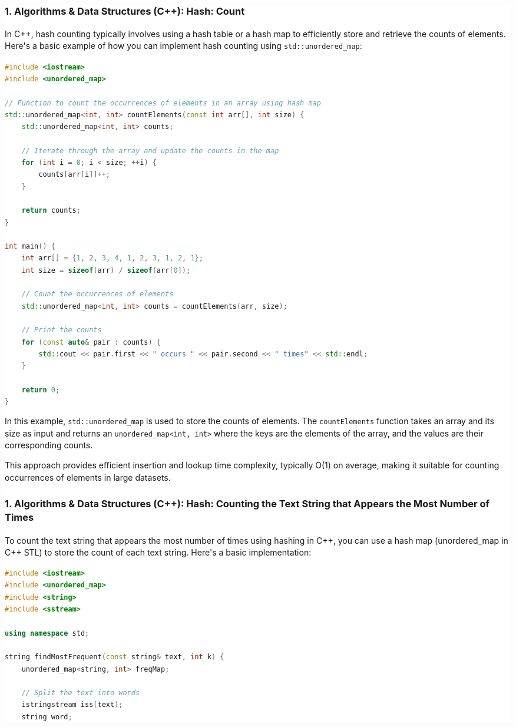 ### 1. Algorithms & Data Structures (C++): Hash: Count

In C++, hash counting typically involves using a hash table or a hash map to efficiently store and retrieve the counts of elements. Here's a basic example of how you can implement hash counting using `std::unordered_map`:

```cpp
#include <iostream>
#include <unordered_map>

// Function to count the occurrences of elements in an array using hash map
std::unordered_map<int, int> countElements(const int arr[], int size) {
    std::unordered_map<int, int> counts;

    // Iterate through the array and update the counts in the map
    for (int i = 0; i < size; ++i) {
        counts[arr[i]]++;
    }

    return counts;
}

int main() {
    int arr[] = {1, 2, 3, 4, 1, 2, 3, 1, 2, 1};
    int size = sizeof(arr) / sizeof(arr[0]);

    // Count the occurrences of elements
    std::unordered_map<int, int> counts = countElements(arr, size);

    // Print the counts
    for (const auto& pair : counts) {
        std::cout << pair.first << " occurs " << pair.second << " times" << std::endl;
    }

    return 0;
}
```

In this example, `std::unordered_map` is used to store the counts of elements. The `countElements` function takes an array and its size as input and returns an `unordered_map<int, int>` where the keys are the elements of the array, and the values are their corresponding counts.

This approach provides efficient insertion and lookup time complexity, typically O(1) on average, making it suitable for counting occurrences of elements in large datasets.

### 1. Algorithms & Data Structures (C++): Hash: Counting the Text String that Appears the Most Number of Times

To count the text string that appears the most number of times using hashing in C++, you can use a hash map (unordered_map in C++ STL) to store the count of each text string. Here's a basic implementation:

```cpp
#include <iostream>
#include <unordered_map>
#include <string>
#include <sstream>

using namespace std;

string findMostFrequent(const string& text, int k) {
    unordered_map<string, int> freqMap;

    // Split the text into words
    istringstream iss(text);
    string word;
```